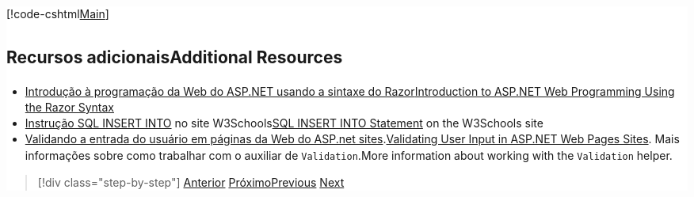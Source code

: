 [!code-cshtml[Main](entering-data/samples/sample15.cshtml)]

## <a name="additional-resources"></a><span data-ttu-id="deff3-303">Recursos adicionais</span><span class="sxs-lookup"><span data-stu-id="deff3-303">Additional Resources</span></span>

- [<span data-ttu-id="deff3-304">Introdução à programação da Web do ASP.NET usando a sintaxe do Razor</span><span class="sxs-lookup"><span data-stu-id="deff3-304">Introduction to ASP.NET Web Programming Using the Razor Syntax</span></span>](https://go.microsoft.com/fwlink/?LinkID=202890)
- <span data-ttu-id="deff3-305">[Instrução SQL INSERT INTO](http://www.w3schools.com/sql/sql_insert.asp) no site W3Schools</span><span class="sxs-lookup"><span data-stu-id="deff3-305">[SQL INSERT INTO Statement](http://www.w3schools.com/sql/sql_insert.asp) on the W3Schools site</span></span>
- <span data-ttu-id="deff3-306">[Validando a entrada do usuário em páginas da Web do ASP.net sites](https://go.microsoft.com/fwlink/?LinkId=253002).</span><span class="sxs-lookup"><span data-stu-id="deff3-306">[Validating User Input in ASP.NET Web Pages Sites](https://go.microsoft.com/fwlink/?LinkId=253002).</span></span> <span data-ttu-id="deff3-307">Mais informações sobre como trabalhar com o auxiliar de `Validation`.</span><span class="sxs-lookup"><span data-stu-id="deff3-307">More information about working with the `Validation` helper.</span></span>

> [!div class="step-by-step"]
> <span data-ttu-id="deff3-308">[Anterior](form-basics.md)
> [Próximo](updating-data.md)</span><span class="sxs-lookup"><span data-stu-id="deff3-308">[Previous](form-basics.md)
[Next](updating-data.md)</span></span>
